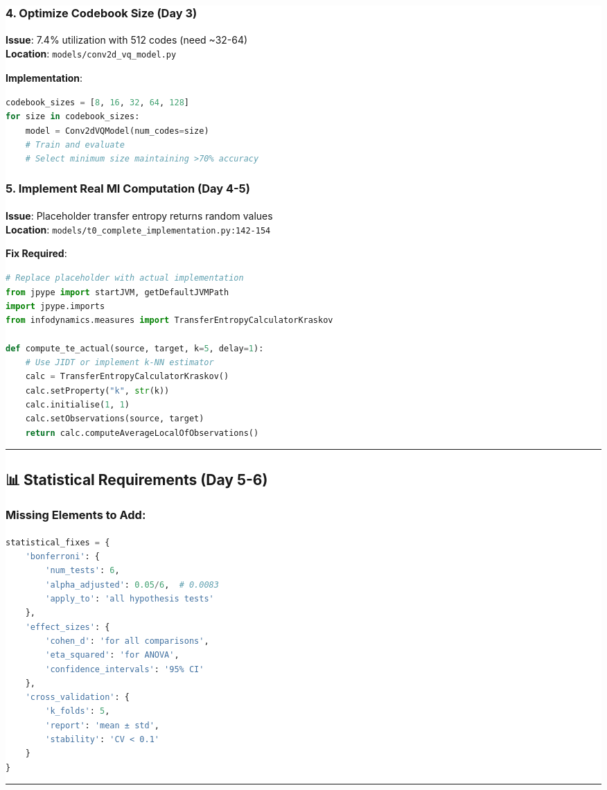 ### 4. Optimize Codebook Size (Day 3)
**Issue**: 7.4% utilization with 512 codes (need ~32-64)  
**Location**: `models/conv2d_vq_model.py`

**Implementation**:
```python
codebook_sizes = [8, 16, 32, 64, 128]
for size in codebook_sizes:
    model = Conv2dVQModel(num_codes=size)
    # Train and evaluate
    # Select minimum size maintaining >70% accuracy
```

### 5. Implement Real MI Computation (Day 4-5)
**Issue**: Placeholder transfer entropy returns random values  
**Location**: `models/t0_complete_implementation.py:142-154`

**Fix Required**:
```python
# Replace placeholder with actual implementation
from jpype import startJVM, getDefaultJVMPath
import jpype.imports
from infodynamics.measures import TransferEntropyCalculatorKraskov

def compute_te_actual(source, target, k=5, delay=1):
    # Use JIDT or implement k-NN estimator
    calc = TransferEntropyCalculatorKraskov()
    calc.setProperty("k", str(k))
    calc.initialise(1, 1)
    calc.setObservations(source, target)
    return calc.computeAverageLocalOfObservations()
```

---

## 📊 Statistical Requirements (Day 5-6)

### Missing Elements to Add:
```python
statistical_fixes = {
    'bonferroni': {
        'num_tests': 6,
        'alpha_adjusted': 0.05/6,  # 0.0083
        'apply_to': 'all hypothesis tests'
    },
    'effect_sizes': {
        'cohen_d': 'for all comparisons',
        'eta_squared': 'for ANOVA',
        'confidence_intervals': '95% CI'
    },
    'cross_validation': {
        'k_folds': 5,
        'report': 'mean ± std',
        'stability': 'CV < 0.1'
    }
}
```

---